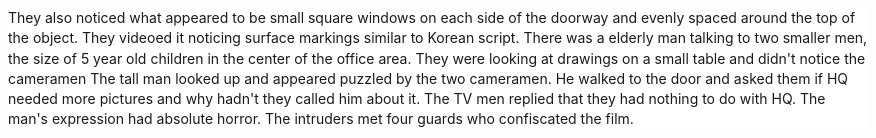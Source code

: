 They also noticed what appeared to be small square windows on each side of the doorway and evenly spaced around the top of the object. They videoed it noticing surface markings similar to Korean script. There was a elderly man talking to two smaller men, the size of 5 year old children in the center of the office area. They were looking at drawings on a small table and didn't notice the cameramen The tall man looked up and appeared puzzled by the two cameramen.
He walked to the door and asked them if HQ needed more pictures and why hadn't they called him about it. The TV men replied that they had nothing to do with HQ. The man's expression had absolute horror. The intruders met four guards who confiscated the film.
